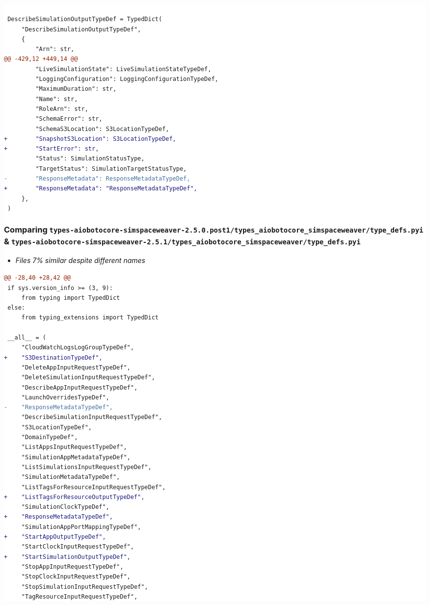 ```diff
 
 DescribeSimulationOutputTypeDef = TypedDict(
     "DescribeSimulationOutputTypeDef",
     {
         "Arn": str,
@@ -429,12 +449,14 @@
         "LiveSimulationState": LiveSimulationStateTypeDef,
         "LoggingConfiguration": LoggingConfigurationTypeDef,
         "MaximumDuration": str,
         "Name": str,
         "RoleArn": str,
         "SchemaError": str,
         "SchemaS3Location": S3LocationTypeDef,
+        "SnapshotS3Location": S3LocationTypeDef,
+        "StartError": str,
         "Status": SimulationStatusType,
         "TargetStatus": SimulationTargetStatusType,
-        "ResponseMetadata": ResponseMetadataTypeDef,
+        "ResponseMetadata": "ResponseMetadataTypeDef",
     },
 )
```

### Comparing `types-aiobotocore-simspaceweaver-2.5.0.post1/types_aiobotocore_simspaceweaver/type_defs.pyi` & `types-aiobotocore-simspaceweaver-2.5.1/types_aiobotocore_simspaceweaver/type_defs.pyi`

 * *Files 7% similar despite different names*

```diff
@@ -28,40 +28,42 @@
 if sys.version_info >= (3, 9):
     from typing import TypedDict
 else:
     from typing_extensions import TypedDict
 
 __all__ = (
     "CloudWatchLogsLogGroupTypeDef",
+    "S3DestinationTypeDef",
     "DeleteAppInputRequestTypeDef",
     "DeleteSimulationInputRequestTypeDef",
     "DescribeAppInputRequestTypeDef",
     "LaunchOverridesTypeDef",
-    "ResponseMetadataTypeDef",
     "DescribeSimulationInputRequestTypeDef",
     "S3LocationTypeDef",
     "DomainTypeDef",
     "ListAppsInputRequestTypeDef",
     "SimulationAppMetadataTypeDef",
     "ListSimulationsInputRequestTypeDef",
     "SimulationMetadataTypeDef",
     "ListTagsForResourceInputRequestTypeDef",
+    "ListTagsForResourceOutputTypeDef",
     "SimulationClockTypeDef",
+    "ResponseMetadataTypeDef",
     "SimulationAppPortMappingTypeDef",
+    "StartAppOutputTypeDef",
     "StartClockInputRequestTypeDef",
+    "StartSimulationOutputTypeDef",
     "StopAppInputRequestTypeDef",
     "StopClockInputRequestTypeDef",
     "StopSimulationInputRequestTypeDef",
     "TagResourceInputRequestTypeDef",
```